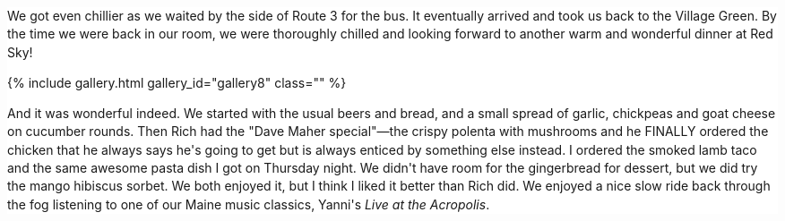 We got even chillier as we waited by the side of Route 3 for the bus. It eventually arrived and took us back to the Village Green. By the time we were back in our room, we were thoroughly chilled and looking forward to another warm and wonderful dinner at Red Sky!

{% include gallery.html gallery_id="gallery8" class="" %}

And it was wonderful indeed. We started with the usual beers and bread, and a small spread of garlic, chickpeas and goat cheese on cucumber rounds. Then Rich had the "Dave Maher special"—the crispy polenta with mushrooms and he FINALLY ordered the chicken that he always says he's going to get but is always enticed by something else instead. I ordered the smoked lamb taco and the same awesome pasta dish I got on Thursday night. We didn't have room for the gingerbread for dessert, but we did try the mango hibiscus sorbet. We both enjoyed it, but I think I liked it better than Rich did. We enjoyed a nice slow ride back through the fog listening to one of our Maine music classics, Yanni's _Live at the Acropolis_.

